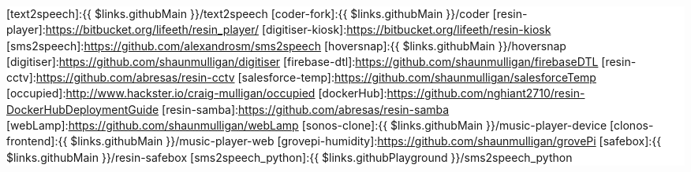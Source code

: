 

[text2speech]:{{ $links.githubMain }}/text2speech
[coder-fork]:{{ $links.githubMain }}/coder
[resin-player]:https://bitbucket.org/lifeeth/resin_player/
[digitiser-kiosk]:https://bitbucket.org/lifeeth/resin-kiosk
[sms2speech]:https://github.com/alexandrosm/sms2speech
[hoversnap]:{{ $links.githubMain }}/hoversnap
[digitiser]:https://github.com/shaunmulligan/digitiser
[firebase-dtl]:https://github.com/shaunmulligan/firebaseDTL
[resin-cctv]:https://github.com/abresas/resin-cctv
[salesforce-temp]:https://github.com/shaunmulligan/salesforceTemp
[occupied]:http://www.hackster.io/craig-mulligan/occupied
[dockerHub]:https://github.com/nghiant2710/resin-DockerHubDeploymentGuide
[resin-samba]:https://github.com/abresas/resin-samba
[webLamp]:https://github.com/shaunmulligan/webLamp
[sonos-clone]:{{ $links.githubMain }}/music-player-device
[clonos-frontend]:{{ $links.githubMain }}/music-player-web
[grovepi-humidity]:https://github.com/shaunmulligan/grovePi
[safebox]:{{ $links.githubMain }}/resin-safebox
[sms2speech_python]:{{ $links.githubPlayground }}/sms2speech_python



[rpi-sensor-logger-user]:https://github.com/joscha/rpi-sensor-logger
[rpi-smartBin-user]:https://github.com/faurehu/smartBin
[rpi-resin-io-zetta-user]:https://github.com/zettajs/resin-io-zetta
[rpiminer]:https://github.com/csquared/resin-piminer
[cimon]:https://bitbucket.org/efwe/cimon
[lunch-mutn]:https://github.com/thibmaek/lunch-mutn



[py-gpio]:https://github.com/nghiant2710/resin-rpi-gpio-sample-with-python
[picamera-node]:https://github.com/shaunmulligan/resin-rpi-nodejs-picamera
[picamera-py]:https://github.com/shaunmulligan/resin-rpi-python-picamera
[ADC_py]:https://github.com/shaunmulligan/resin-rpi-py-ADC
[resin-tether]:https://github.com/petrosagg/resin-tether
[example-pi-pins]:https://github.com/shaunmulligan/basic-gpio



[shaun-mulligan]:https://github.com/shaunmulligan
[craig-mulligan]:https://github.com/craig-mulligan
[aleksis]:https://github.com/abresas/
[lifeeth]:https://bitbucket.org/lifeeth/
[alex]:https://github.com/alexandrosm
[petrosagg]:https://github.com/petrosagg
[nghiant2710]:https://github.com/nghiant2710
[nchronas]:https://github.com/nchronas
[thibmaek]:https://github.com/thibmaek



[efwe]:https://bitbucket.org/efwe/
[csquared]:https://github.com/csquared/
[joscha]:https://github.com/joscha/
[faurehu]:https://github.com/faurehu/
[zettajs]:https://github.com/zettajs/
[martincalsyn]: https://github.com/martincalsyn

